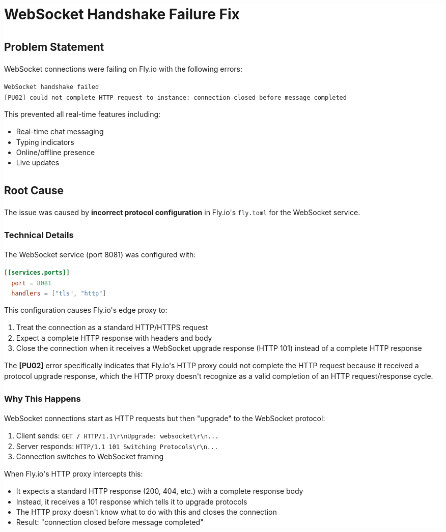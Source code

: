 # WebSocket Handshake Failure Fix

## Problem Statement

WebSocket connections were failing on Fly.io with the following errors:

```
WebSocket handshake failed
[PU02] could not complete HTTP request to instance: connection closed before message completed
```

This prevented all real-time features including:
- Real-time chat messaging
- Typing indicators
- Online/offline presence
- Live updates

## Root Cause

The issue was caused by **incorrect protocol configuration** in Fly.io's `fly.toml` for the WebSocket service.

### Technical Details

The WebSocket service (port 8081) was configured with:
```toml
[[services.ports]]
  port = 8081
  handlers = ["tls", "http"]
```

This configuration causes Fly.io's edge proxy to:
1. Treat the connection as a standard HTTP/HTTPS request
2. Expect a complete HTTP response with headers and body
3. Close the connection when it receives a WebSocket upgrade response (HTTP 101) instead of a complete HTTP response

The **[PU02]** error specifically indicates that Fly.io's HTTP proxy could not complete the HTTP request because it received a protocol upgrade response, which the HTTP proxy doesn't recognize as a valid completion of an HTTP request/response cycle.

### Why This Happens

WebSocket connections start as HTTP requests but then "upgrade" to the WebSocket protocol:
1. Client sends: `GET / HTTP/1.1\r\nUpgrade: websocket\r\n...`
2. Server responds: `HTTP/1.1 101 Switching Protocols\r\n...`
3. Connection switches to WebSocket framing

When Fly.io's HTTP proxy intercepts this:
- It expects a standard HTTP response (200, 404, etc.) with a complete response body
- Instead, it receives a 101 response which tells it to upgrade protocols
- The HTTP proxy doesn't know what to do with this and closes the connection
- Result: "connection closed before message completed"
